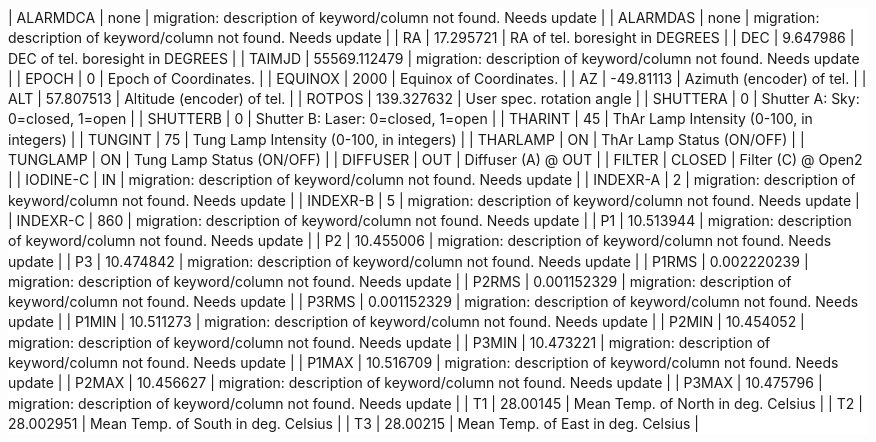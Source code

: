 | ALARMDCA | none | migration: description of keyword/column not found. Needs update |
| ALARMDAS | none | migration: description of keyword/column not found. Needs update |
| RA | 17.295721 | RA of tel. boresight in DEGREES |
| DEC | 9.647986 | DEC of tel. boresight in DEGREES |
| TAIMJD | 55569.112479 | migration: description of keyword/column not found. Needs update |
| EPOCH | 0 | Epoch of Coordinates. |
| EQUINOX | 2000 | Equinox of Coordinates. |
| AZ | -49.81113 | Azimuth (encoder) of tel. |
| ALT | 57.807513 | Altitude (encoder) of tel. |
| ROTPOS | 139.327632 | User spec. rotation angle |
| SHUTTERA | 0 | Shutter A: Sky: 0=closed, 1=open |
| SHUTTERB | 0 | Shutter B: Laser: 0=closed, 1=open |
| THARINT | 45 | ThAr Lamp Intensity (0-100, in integers) |
| TUNGINT | 75 | Tung Lamp Intensity (0-100, in integers) |
| THARLAMP | ON | ThAr Lamp Status (ON/OFF) |
| TUNGLAMP | ON | Tung Lamp Status (ON/OFF) |
| DIFFUSER | OUT | Diffuser (A) @ OUT |
| FILTER | CLOSED | Filter (C) @ Open2 |
| IODINE-C | IN | migration: description of keyword/column not found. Needs update |
| INDEXR-A | 2 | migration: description of keyword/column not found. Needs update |
| INDEXR-B | 5 | migration: description of keyword/column not found. Needs update |
| INDEXR-C | 860 | migration: description of keyword/column not found. Needs update |
| P1 | 10.513944 | migration: description of keyword/column not found. Needs update |
| P2 | 10.455006 | migration: description of keyword/column not found. Needs update |
| P3 | 10.474842 | migration: description of keyword/column not found. Needs update |
| P1RMS | 0.002220239 | migration: description of keyword/column not found. Needs update |
| P2RMS | 0.001152329 | migration: description of keyword/column not found. Needs update |
| P3RMS | 0.001152329 | migration: description of keyword/column not found. Needs update |
| P1MIN | 10.511273 | migration: description of keyword/column not found. Needs update |
| P2MIN | 10.454052 | migration: description of keyword/column not found. Needs update |
| P3MIN | 10.473221 | migration: description of keyword/column not found. Needs update |
| P1MAX | 10.516709 | migration: description of keyword/column not found. Needs update |
| P2MAX | 10.456627 | migration: description of keyword/column not found. Needs update |
| P3MAX | 10.475796 | migration: description of keyword/column not found. Needs update |
| T1 | 28.00145 | Mean Temp. of  North  in deg. Celsius |
| T2 | 28.002951 | Mean Temp. of  South  in deg. Celsius |
| T3 | 28.00215 | Mean Temp. of  East  in deg. Celsius |